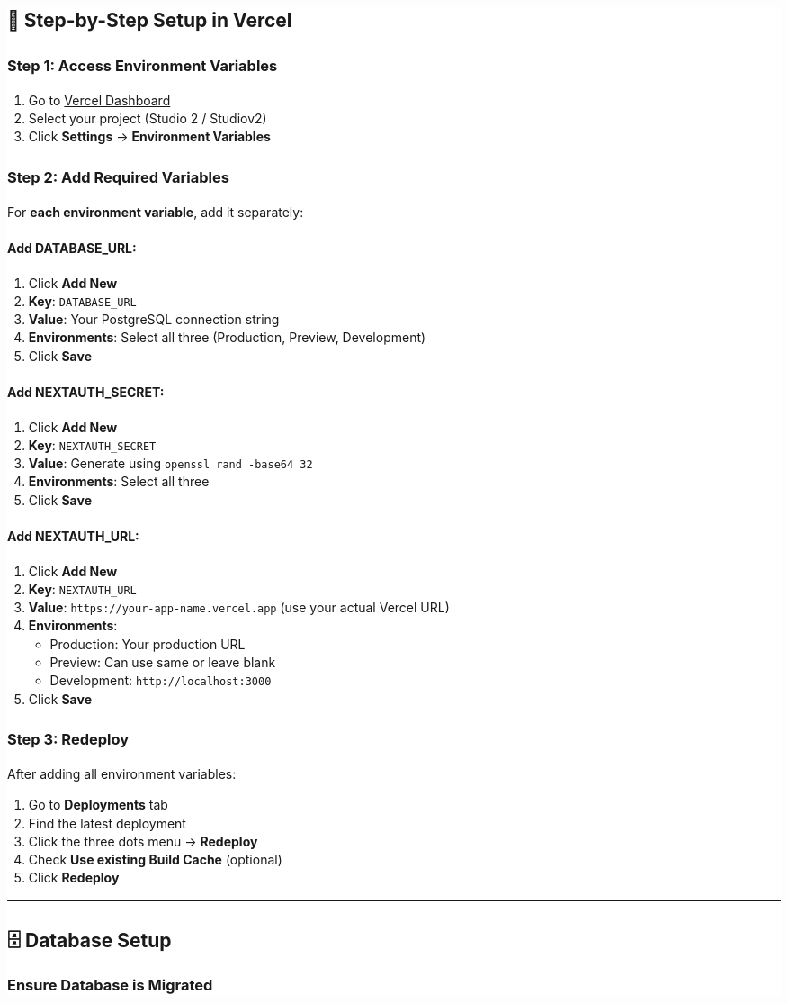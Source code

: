## 🚀 Step-by-Step Setup in Vercel

### Step 1: Access Environment Variables

1. Go to [Vercel Dashboard](https://vercel.com/dashboard)
2. Select your project (Studio 2 / Studiov2)
3. Click **Settings** → **Environment Variables**

### Step 2: Add Required Variables

For **each environment variable**, add it separately:

#### Add DATABASE_URL:
1. Click **Add New**
2. **Key**: `DATABASE_URL`
3. **Value**: Your PostgreSQL connection string
4. **Environments**: Select all three (Production, Preview, Development)
5. Click **Save**

#### Add NEXTAUTH_SECRET:
1. Click **Add New**
2. **Key**: `NEXTAUTH_SECRET`
3. **Value**: Generate using `openssl rand -base64 32`
4. **Environments**: Select all three
5. Click **Save**

#### Add NEXTAUTH_URL:
1. Click **Add New**
2. **Key**: `NEXTAUTH_URL`
3. **Value**: `https://your-app-name.vercel.app` (use your actual Vercel URL)
4. **Environments**: 
   - Production: Your production URL
   - Preview: Can use same or leave blank
   - Development: `http://localhost:3000`
5. Click **Save**

### Step 3: Redeploy

After adding all environment variables:
1. Go to **Deployments** tab
2. Find the latest deployment
3. Click the three dots menu → **Redeploy**
4. Check **Use existing Build Cache** (optional)
5. Click **Redeploy**

---

## 🗄️ Database Setup

### Ensure Database is Migrated
